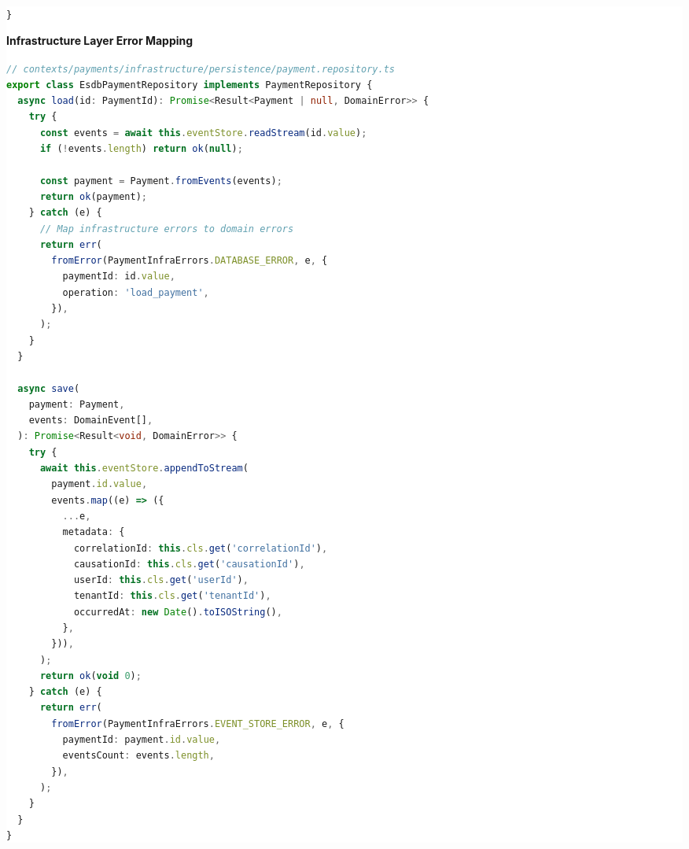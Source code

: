 ```typescript
}
```

**Infrastructure Layer Error Mapping**

```typescript
// contexts/payments/infrastructure/persistence/payment.repository.ts
export class EsdbPaymentRepository implements PaymentRepository {
  async load(id: PaymentId): Promise<Result<Payment | null, DomainError>> {
    try {
      const events = await this.eventStore.readStream(id.value);
      if (!events.length) return ok(null);

      const payment = Payment.fromEvents(events);
      return ok(payment);
    } catch (e) {
      // Map infrastructure errors to domain errors
      return err(
        fromError(PaymentInfraErrors.DATABASE_ERROR, e, {
          paymentId: id.value,
          operation: 'load_payment',
        }),
      );
    }
  }

  async save(
    payment: Payment,
    events: DomainEvent[],
  ): Promise<Result<void, DomainError>> {
    try {
      await this.eventStore.appendToStream(
        payment.id.value,
        events.map((e) => ({
          ...e,
          metadata: {
            correlationId: this.cls.get('correlationId'),
            causationId: this.cls.get('causationId'),
            userId: this.cls.get('userId'),
            tenantId: this.cls.get('tenantId'),
            occurredAt: new Date().toISOString(),
          },
        })),
      );
      return ok(void 0);
    } catch (e) {
      return err(
        fromError(PaymentInfraErrors.EVENT_STORE_ERROR, e, {
          paymentId: payment.id.value,
          eventsCount: events.length,
        }),
      );
    }
  }
}
```
